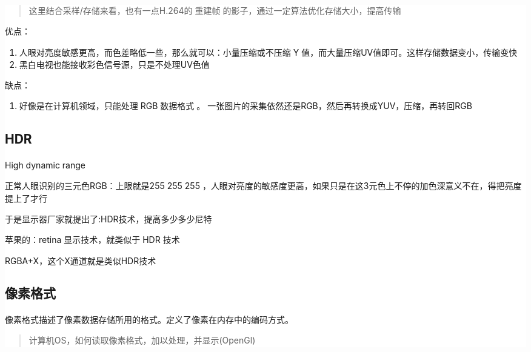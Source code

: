 > 这里结合采样/存储来看，也有一点H.264的 重建帧 的影子，通过一定算法优化存储大小，提高传输

优点：

1. 人眼对亮度敏感更高，而色差略低一些，那么就可以：小量压缩或不压缩 Y 值，而大量压缩UV值即可。这样存储数据变小，传输变快
2. 黑白电视也能接收彩色信号源，只是不处理UV色值

缺点：

1. 好像是在计算机领域，只能处理 RGB 数据格式 。
    一张图片的采集依然还是RGB，然后再转换成YUV，压缩，再转回RGB

## HDR

High dynamic range

正常人眼识别的三元色RGB：上限就是255 255 255 ，人眼对亮度的敏感度更高，如果只是在这3元色上不停的加色深意义不在，得把亮度提上了才行

于是显示器厂家就提出了:HDR技术，提高多少多少尼特

苹果的：retina 显示技术，就类似于 HDR 技术

RGBA\+X，这个X通道就是类似HDR技术

## 像素格式

像素格式描述了像素数据存储所用的格式。定义了像素在内存中的编码方式。

> 计算机OS，如何读取像素格式，加以处理，并显示\(OpenGl\)
